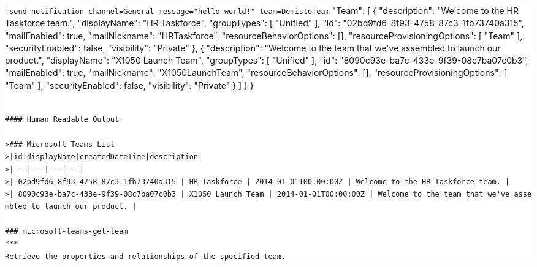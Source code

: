 ```!send-notification channel=General message="hello world!" team=DemistoTeam```
        "Team": [
            {
                "description": "Welcome to the HR Taskforce team.",
                "displayName": "HR Taskforce",
                "groupTypes": [
                    "Unified"
                ],
                "id": "02bd9fd6-8f93-4758-87c3-1fb73740a315",
                "mailEnabled": true,
                "mailNickname": "HRTaskforce",
                "resourceBehaviorOptions": [],
                "resourceProvisioningOptions": [
                    "Team"
                ],
                "securityEnabled": false,
                "visibility": "Private"
            },
            {
                "description": "Welcome to the team that we've assembled to launch our product.",
                "displayName": "X1050 Launch Team",
                "groupTypes": [
                    "Unified"
                ],
                "id": "8090c93e-ba7c-433e-9f39-08c7ba07c0b3",
                "mailEnabled": true,
                "mailNickname": "X1050LaunchTeam",
                "resourceBehaviorOptions": [],
                "resourceProvisioningOptions": [
                    "Team"
                ],
                "securityEnabled": false,
                "visibility": "Private"
            }
        ]
    }
}
```

#### Human Readable Output

>### Microsoft Teams List
>|id|displayName|createdDateTime|description|
>|---|---|---|---|
>| 02bd9fd6-8f93-4758-87c3-1fb73740a315 | HR Taskforce | 2014-01-01T00:00:00Z | Welcome to the HR Taskforce team. |
>| 8090c93e-ba7c-433e-9f39-08c7ba07c0b3 | X1050 Launch Team | 2014-01-01T00:00:00Z | Welcome to the team that we've assembled to launch our product. |

### microsoft-teams-get-team
***
Retrieve the properties and relationships of the specified team.

